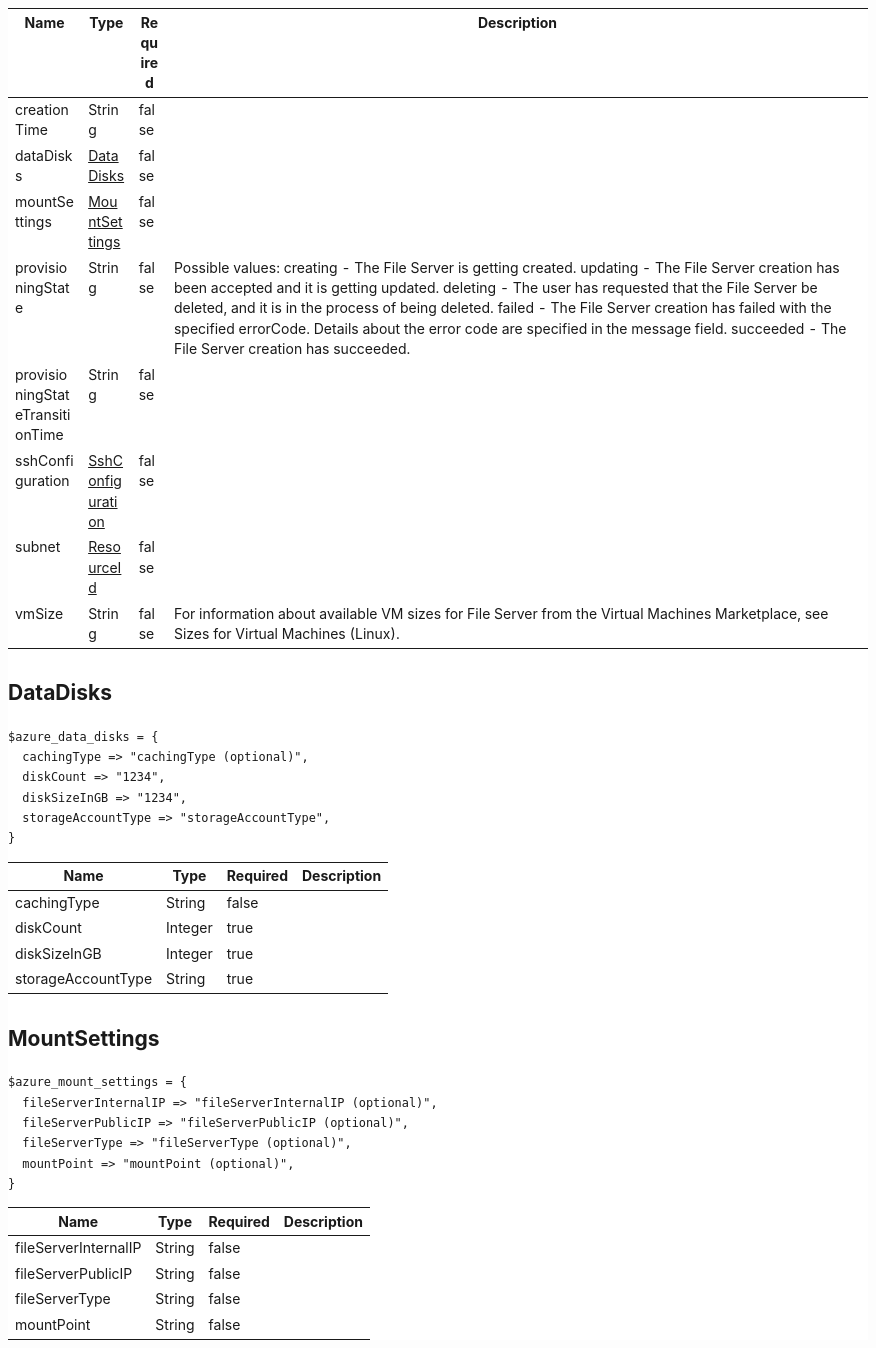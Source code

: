 | Name        | Type           | Required       | Description       |
| ------------- | ------------- | ------------- | ------------- |
|creationTime | String | false |  |
|dataDisks | [DataDisks](#datadisks) | false |  |
|mountSettings | [MountSettings](#mountsettings) | false |  |
|provisioningState | String | false | Possible values: creating - The File Server is getting created. updating - The File Server creation has been accepted and it is getting updated. deleting - The user has requested that the File Server be deleted, and it is in the process of being deleted. failed - The File Server creation has failed with the specified errorCode. Details about the error code are specified in the message field. succeeded - The File Server creation has succeeded. |
|provisioningStateTransitionTime | String | false |  |
|sshConfiguration | [SshConfiguration](#sshconfiguration) | false |  |
|subnet | [ResourceId](#resourceid) | false |  |
|vmSize | String | false | For information about available VM sizes for File Server from the Virtual Machines Marketplace, see Sizes for Virtual Machines (Linux). |
        
## DataDisks

```puppet
$azure_data_disks = {
  cachingType => "cachingType (optional)",
  diskCount => "1234",
  diskSizeInGB => "1234",
  storageAccountType => "storageAccountType",
}
```

| Name        | Type           | Required       | Description       |
| ------------- | ------------- | ------------- | ------------- |
|cachingType | String | false |  |
|diskCount | Integer | true |  |
|diskSizeInGB | Integer | true |  |
|storageAccountType | String | true |  |
        
## MountSettings

```puppet
$azure_mount_settings = {
  fileServerInternalIP => "fileServerInternalIP (optional)",
  fileServerPublicIP => "fileServerPublicIP (optional)",
  fileServerType => "fileServerType (optional)",
  mountPoint => "mountPoint (optional)",
}
```

| Name        | Type           | Required       | Description       |
| ------------- | ------------- | ------------- | ------------- |
|fileServerInternalIP | String | false |  |
|fileServerPublicIP | String | false |  |
|fileServerType | String | false |  |
|mountPoint | String | false |  |
        